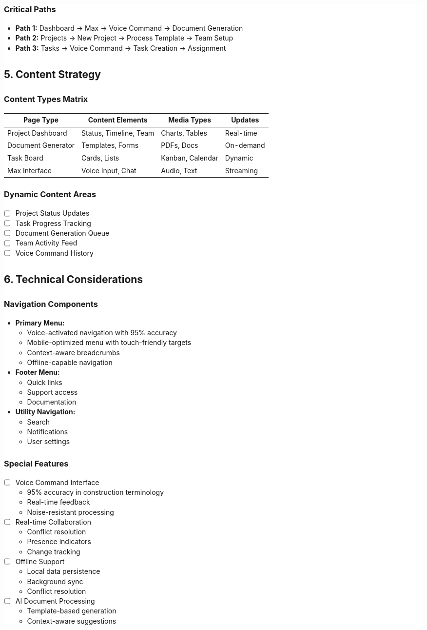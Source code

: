 ### Critical Paths

- **Path 1:** Dashboard → Max → Voice Command → Document Generation
- **Path 2:** Projects → New Project → Process Template → Team Setup
- **Path 3:** Tasks → Voice Command → Task Creation → Assignment

## 5. Content Strategy

### Content Types Matrix

| Page Type | Content Elements | Media Types | Updates |
|-----------|-----------------|-------------|----------|
| Project Dashboard | Status, Timeline, Team | Charts, Tables | Real-time |
| Document Generator | Templates, Forms | PDFs, Docs | On-demand |
| Task Board | Cards, Lists | Kanban, Calendar | Dynamic |
| Max Interface | Voice Input, Chat | Audio, Text | Streaming |

### Dynamic Content Areas

- [ ] Project Status Updates
- [ ] Task Progress Tracking
- [ ] Document Generation Queue
- [ ] Team Activity Feed
- [ ] Voice Command History

## 6. Technical Considerations

### Navigation Components

- **Primary Menu:**
  - Voice-activated navigation with 95% accuracy
  - Mobile-optimized menu with touch-friendly targets
  - Context-aware breadcrumbs
  - Offline-capable navigation
- **Footer Menu:**
  - Quick links
  - Support access
  - Documentation
- **Utility Navigation:**
  - Search
  - Notifications
  - User settings

### Special Features

- [ ] Voice Command Interface
  - 95% accuracy in construction terminology
  - Real-time feedback
  - Noise-resistant processing
- [ ] Real-time Collaboration
  - Conflict resolution
  - Presence indicators
  - Change tracking
- [ ] Offline Support
  - Local data persistence
  - Background sync
  - Conflict resolution
- [ ] AI Document Processing
  - Template-based generation
  - Context-aware suggestions